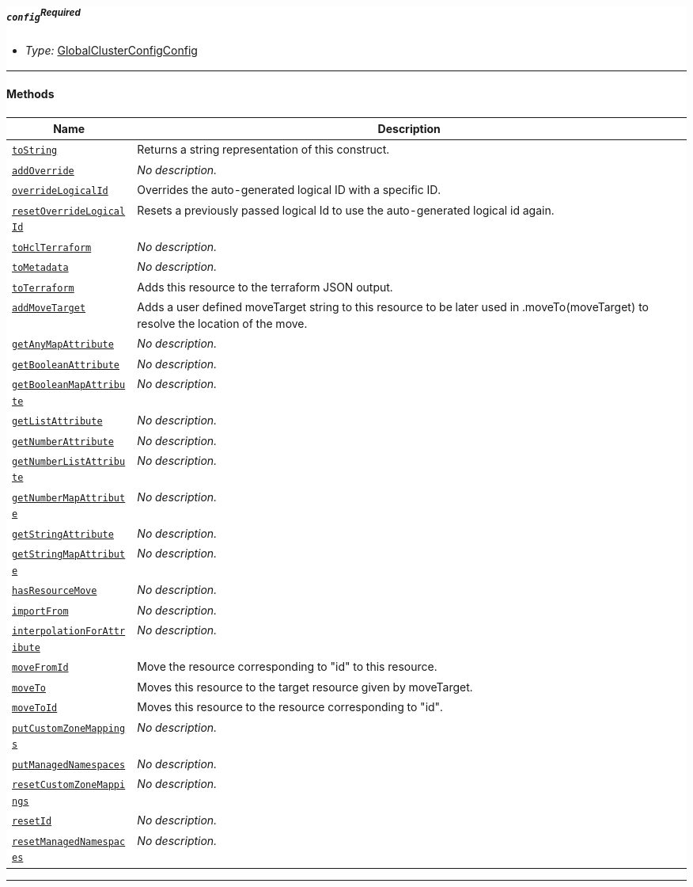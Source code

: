 
##### `config`<sup>Required</sup> <a name="config" id="@cdktf/provider-mongodbatlas.globalClusterConfig.GlobalClusterConfig.Initializer.parameter.config"></a>

- *Type:* <a href="#@cdktf/provider-mongodbatlas.globalClusterConfig.GlobalClusterConfigConfig">GlobalClusterConfigConfig</a>

---

#### Methods <a name="Methods" id="Methods"></a>

| **Name** | **Description** |
| --- | --- |
| <code><a href="#@cdktf/provider-mongodbatlas.globalClusterConfig.GlobalClusterConfig.toString">toString</a></code> | Returns a string representation of this construct. |
| <code><a href="#@cdktf/provider-mongodbatlas.globalClusterConfig.GlobalClusterConfig.addOverride">addOverride</a></code> | *No description.* |
| <code><a href="#@cdktf/provider-mongodbatlas.globalClusterConfig.GlobalClusterConfig.overrideLogicalId">overrideLogicalId</a></code> | Overrides the auto-generated logical ID with a specific ID. |
| <code><a href="#@cdktf/provider-mongodbatlas.globalClusterConfig.GlobalClusterConfig.resetOverrideLogicalId">resetOverrideLogicalId</a></code> | Resets a previously passed logical Id to use the auto-generated logical id again. |
| <code><a href="#@cdktf/provider-mongodbatlas.globalClusterConfig.GlobalClusterConfig.toHclTerraform">toHclTerraform</a></code> | *No description.* |
| <code><a href="#@cdktf/provider-mongodbatlas.globalClusterConfig.GlobalClusterConfig.toMetadata">toMetadata</a></code> | *No description.* |
| <code><a href="#@cdktf/provider-mongodbatlas.globalClusterConfig.GlobalClusterConfig.toTerraform">toTerraform</a></code> | Adds this resource to the terraform JSON output. |
| <code><a href="#@cdktf/provider-mongodbatlas.globalClusterConfig.GlobalClusterConfig.addMoveTarget">addMoveTarget</a></code> | Adds a user defined moveTarget string to this resource to be later used in .moveTo(moveTarget) to resolve the location of the move. |
| <code><a href="#@cdktf/provider-mongodbatlas.globalClusterConfig.GlobalClusterConfig.getAnyMapAttribute">getAnyMapAttribute</a></code> | *No description.* |
| <code><a href="#@cdktf/provider-mongodbatlas.globalClusterConfig.GlobalClusterConfig.getBooleanAttribute">getBooleanAttribute</a></code> | *No description.* |
| <code><a href="#@cdktf/provider-mongodbatlas.globalClusterConfig.GlobalClusterConfig.getBooleanMapAttribute">getBooleanMapAttribute</a></code> | *No description.* |
| <code><a href="#@cdktf/provider-mongodbatlas.globalClusterConfig.GlobalClusterConfig.getListAttribute">getListAttribute</a></code> | *No description.* |
| <code><a href="#@cdktf/provider-mongodbatlas.globalClusterConfig.GlobalClusterConfig.getNumberAttribute">getNumberAttribute</a></code> | *No description.* |
| <code><a href="#@cdktf/provider-mongodbatlas.globalClusterConfig.GlobalClusterConfig.getNumberListAttribute">getNumberListAttribute</a></code> | *No description.* |
| <code><a href="#@cdktf/provider-mongodbatlas.globalClusterConfig.GlobalClusterConfig.getNumberMapAttribute">getNumberMapAttribute</a></code> | *No description.* |
| <code><a href="#@cdktf/provider-mongodbatlas.globalClusterConfig.GlobalClusterConfig.getStringAttribute">getStringAttribute</a></code> | *No description.* |
| <code><a href="#@cdktf/provider-mongodbatlas.globalClusterConfig.GlobalClusterConfig.getStringMapAttribute">getStringMapAttribute</a></code> | *No description.* |
| <code><a href="#@cdktf/provider-mongodbatlas.globalClusterConfig.GlobalClusterConfig.hasResourceMove">hasResourceMove</a></code> | *No description.* |
| <code><a href="#@cdktf/provider-mongodbatlas.globalClusterConfig.GlobalClusterConfig.importFrom">importFrom</a></code> | *No description.* |
| <code><a href="#@cdktf/provider-mongodbatlas.globalClusterConfig.GlobalClusterConfig.interpolationForAttribute">interpolationForAttribute</a></code> | *No description.* |
| <code><a href="#@cdktf/provider-mongodbatlas.globalClusterConfig.GlobalClusterConfig.moveFromId">moveFromId</a></code> | Move the resource corresponding to "id" to this resource. |
| <code><a href="#@cdktf/provider-mongodbatlas.globalClusterConfig.GlobalClusterConfig.moveTo">moveTo</a></code> | Moves this resource to the target resource given by moveTarget. |
| <code><a href="#@cdktf/provider-mongodbatlas.globalClusterConfig.GlobalClusterConfig.moveToId">moveToId</a></code> | Moves this resource to the resource corresponding to "id". |
| <code><a href="#@cdktf/provider-mongodbatlas.globalClusterConfig.GlobalClusterConfig.putCustomZoneMappings">putCustomZoneMappings</a></code> | *No description.* |
| <code><a href="#@cdktf/provider-mongodbatlas.globalClusterConfig.GlobalClusterConfig.putManagedNamespaces">putManagedNamespaces</a></code> | *No description.* |
| <code><a href="#@cdktf/provider-mongodbatlas.globalClusterConfig.GlobalClusterConfig.resetCustomZoneMappings">resetCustomZoneMappings</a></code> | *No description.* |
| <code><a href="#@cdktf/provider-mongodbatlas.globalClusterConfig.GlobalClusterConfig.resetId">resetId</a></code> | *No description.* |
| <code><a href="#@cdktf/provider-mongodbatlas.globalClusterConfig.GlobalClusterConfig.resetManagedNamespaces">resetManagedNamespaces</a></code> | *No description.* |

---